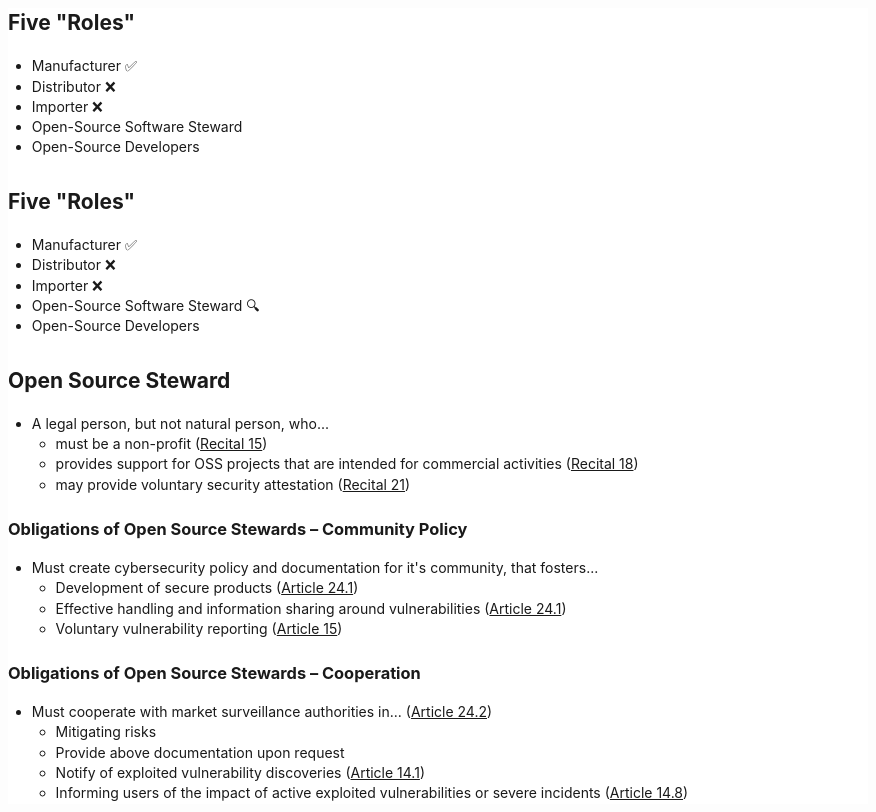## Five "Roles"

* Manufacturer ✅
* Distributor ❌
* Importer ❌
* Open-Source Software Steward
* Open-Source Developers


[comment]: # (!!! data-auto-animate)

## Five "Roles"

* Manufacturer ✅
* Distributor ❌
* Importer ❌
* Open-Source Software Steward 🔍
* Open-Source Developers


[comment]: # (||| data-auto-animate)

## Open Source Steward

* A legal person, but not natural person, who...
    * must be a non-profit ([Recital 15](https://www.europarl.europa.eu/doceo/document/TA-9-2024-0130_EN.pdf#page=17))
    * provides support for OSS projects that are intended for commercial activities ([Recital 18](https://www.europarl.europa.eu/doceo/document/TA-9-2024-0130_EN.pdf#page=20))
    * may provide voluntary security attestation ([Recital 21](https://www.europarl.europa.eu/doceo/document/TA-9-2024-0130_EN.pdf#page=25))


[comment]: # (|||)

### Obligations of Open Source Stewards – Community Policy

* Must create cybersecurity policy and documentation for it's community, that fosters...
    * Development of secure products ([Article 24.1](https://www.europarl.europa.eu/doceo/document/TA-9-2024-0130_EN.pdf#page=208))
    * Effective handling and information sharing around vulnerabilities ([Article 24.1](https://www.europarl.europa.eu/doceo/document/TA-9-2024-0130_EN.pdf#page=208))
    * Voluntary vulnerability reporting ([Article 15](https://www.europarl.europa.eu/doceo/document/TA-9-2024-0130_EN.pdf#page=185))


[comment]: # (|||)

### Obligations of Open Source Stewards – Cooperation

* Must cooperate with market surveillance authorities in... ([Article 24.2](https://www.europarl.europa.eu/doceo/document/TA-9-2024-0130_EN.pdf#page=209))
    * Mitigating risks
    * Provide above documentation upon request
    * Notify of exploited vulnerability discoveries ([Article 14.1](https://www.europarl.europa.eu/doceo/document/TA-9-2024-0130_EN.pdf#page=176))
    * Informing users of the impact of active exploited vulnerabilities or severe incidents ([Article 14.8](https://www.europarl.europa.eu/doceo/document/TA-9-2024-0130_EN.pdf#page=183))


[comment]: # (Compile this presentation with the command below)
[comment]: # (mdslides pts2024-sbom-intro.md --include ../media)
[comment]: # (...or by running the Makefile with "make")
[comment]: # (mdslides can be installed from https://github.com/dadoomer/markdown-slides/)
[comment]: # (diagram was made on https://dreampuf.github.io/GraphvizOnline/ using media/CPAN-deps-1.dot as input)
[comment]: # (THEME = solarized)
[comment]: # (minScale: 0.2)
[comment]: # (maxScale: 4.0)
[comment]: # (controls: true)
[comment]: # (width: "960")
[comment]: # (height: "700")
[comment]: # (help: true)
[comment]: # (progress: true)
[comment]: # (controlsBackArrows: "true")
[comment]: # (!!!)
[comment]: # (!!!)
[comment]: # (!!!)
[comment]: # (!!!)
[comment]: # (!!!)
[comment]: # (!!!)
[comment]: # (!!!)
[comment]: # (!!!)